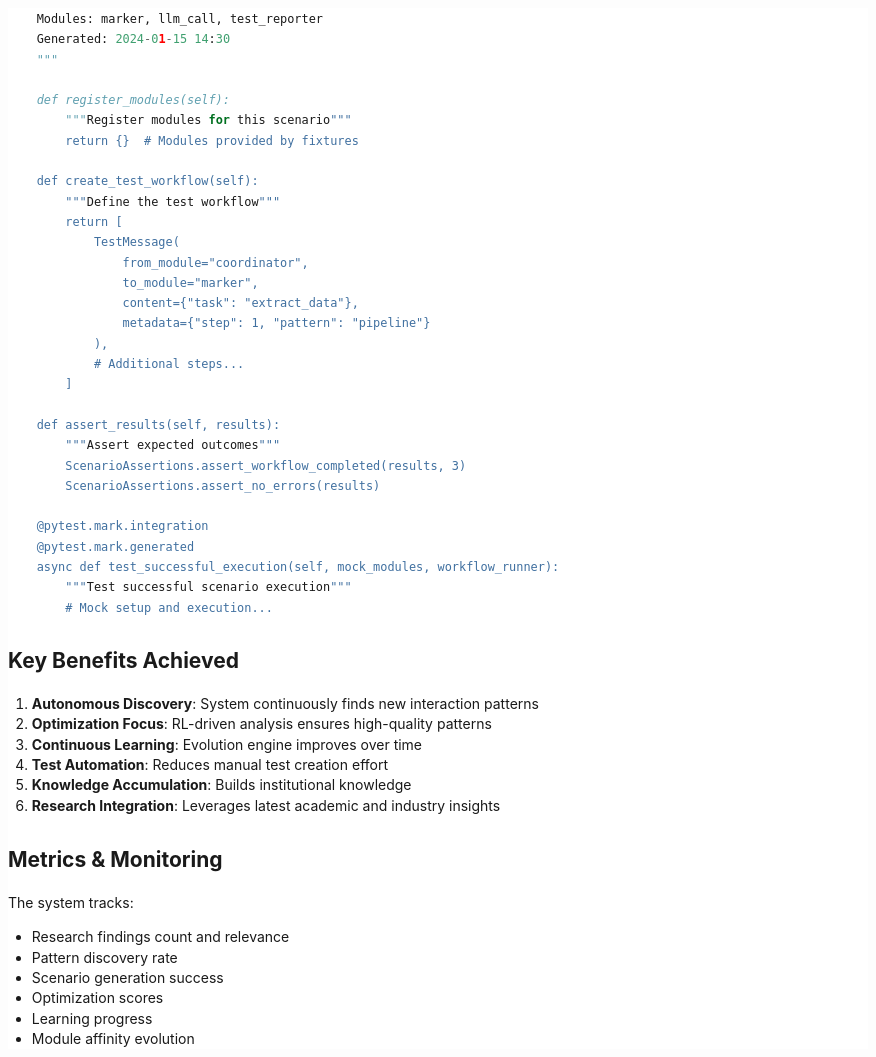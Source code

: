 ```python
    Modules: marker, llm_call, test_reporter
    Generated: 2024-01-15 14:30
    """
    
    def register_modules(self):
        """Register modules for this scenario"""
        return {}  # Modules provided by fixtures
    
    def create_test_workflow(self):
        """Define the test workflow"""
        return [
            TestMessage(
                from_module="coordinator",
                to_module="marker",
                content={"task": "extract_data"},
                metadata={"step": 1, "pattern": "pipeline"}
            ),
            # Additional steps...
        ]
    
    def assert_results(self, results):
        """Assert expected outcomes"""
        ScenarioAssertions.assert_workflow_completed(results, 3)
        ScenarioAssertions.assert_no_errors(results)
    
    @pytest.mark.integration
    @pytest.mark.generated
    async def test_successful_execution(self, mock_modules, workflow_runner):
        """Test successful scenario execution"""
        # Mock setup and execution...
```

## Key Benefits Achieved

1. **Autonomous Discovery**: System continuously finds new interaction patterns
2. **Optimization Focus**: RL-driven analysis ensures high-quality patterns
3. **Continuous Learning**: Evolution engine improves over time
4. **Test Automation**: Reduces manual test creation effort
5. **Knowledge Accumulation**: Builds institutional knowledge
6. **Research Integration**: Leverages latest academic and industry insights

## Metrics & Monitoring

The system tracks:
- Research findings count and relevance
- Pattern discovery rate
- Scenario generation success
- Optimization scores
- Learning progress
- Module affinity evolution
